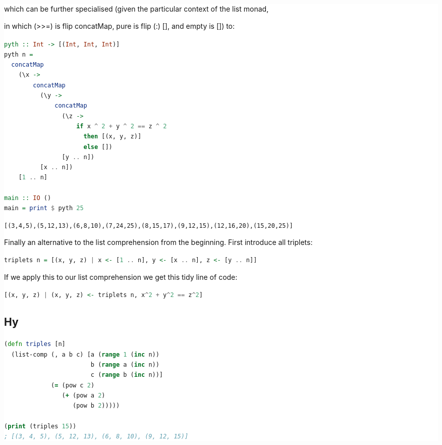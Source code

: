 
which can be further specialised (given the particular context of the list monad,

in which (>>=) is flip concatMap, pure is flip (:) [], and empty is []) to:


```haskell
pyth :: Int -> [(Int, Int, Int)]
pyth n =
  concatMap
    (\x ->
        concatMap
          (\y ->
              concatMap
                (\z ->
                    if x ^ 2 + y ^ 2 == z ^ 2
                      then [(x, y, z)]
                      else [])
                [y .. n])
          [x .. n])
    [1 .. n]

main :: IO ()
main = print $ pyth 25
```

```txt
[(3,4,5),(5,12,13),(6,8,10),(7,24,25),(8,15,17),(9,12,15),(12,16,20),(15,20,25)]
```


Finally an alternative to the list comprehension from the beginning. First introduce all triplets:


```haskell
triplets n = [(x, y, z) | x <- [1 .. n], y <- [x .. n], z <- [y .. n]]
```


If we apply this to our list comprehension we get this tidy line of code:


```haskell
[(x, y, z) | (x, y, z) <- triplets n, x^2 + y^2 == z^2]
```



## Hy


```clojure
(defn triples [n]
  (list-comp (, a b c) [a (range 1 (inc n))
                        b (range a (inc n))
                        c (range b (inc n))]
             (= (pow c 2)
                (+ (pow a 2)
                   (pow b 2)))))

(print (triples 15))
; [(3, 4, 5), (5, 12, 13), (6, 8, 10), (9, 12, 15)]
```
